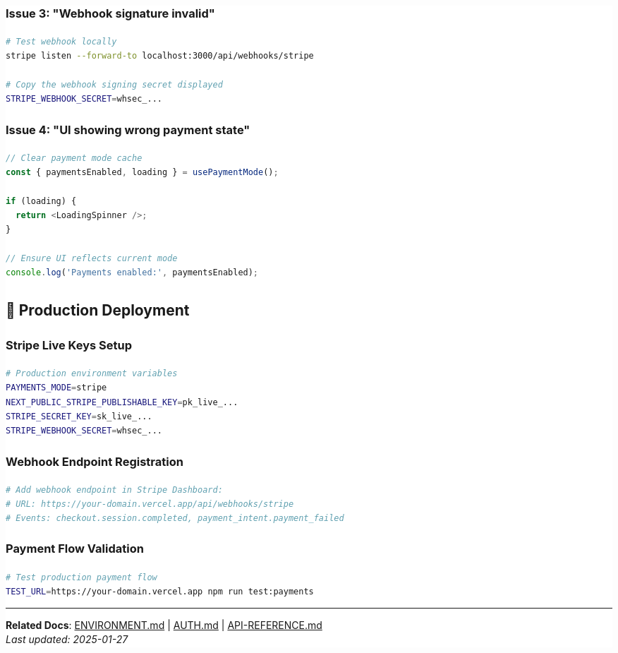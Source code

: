 ### Issue 3: "Webhook signature invalid"
```bash
# Test webhook locally
stripe listen --forward-to localhost:3000/api/webhooks/stripe

# Copy the webhook signing secret displayed
STRIPE_WEBHOOK_SECRET=whsec_...
```

### Issue 4: "UI showing wrong payment state"
```typescript
// Clear payment mode cache
const { paymentsEnabled, loading } = usePaymentMode();

if (loading) {
  return <LoadingSpinner />;
}

// Ensure UI reflects current mode
console.log('Payments enabled:', paymentsEnabled);
```

## 🚀 Production Deployment

### Stripe Live Keys Setup
```bash
# Production environment variables
PAYMENTS_MODE=stripe
NEXT_PUBLIC_STRIPE_PUBLISHABLE_KEY=pk_live_...
STRIPE_SECRET_KEY=sk_live_...
STRIPE_WEBHOOK_SECRET=whsec_...
```

### Webhook Endpoint Registration
```bash
# Add webhook endpoint in Stripe Dashboard:
# URL: https://your-domain.vercel.app/api/webhooks/stripe
# Events: checkout.session.completed, payment_intent.payment_failed
```

### Payment Flow Validation
```bash
# Test production payment flow
TEST_URL=https://your-domain.vercel.app npm run test:payments
```

---

**Related Docs**: [ENVIRONMENT.md](./ENVIRONMENT.md) | [AUTH.md](./AUTH.md) | [API-REFERENCE.md](./API-REFERENCE.md)  
*Last updated: 2025-01-27*